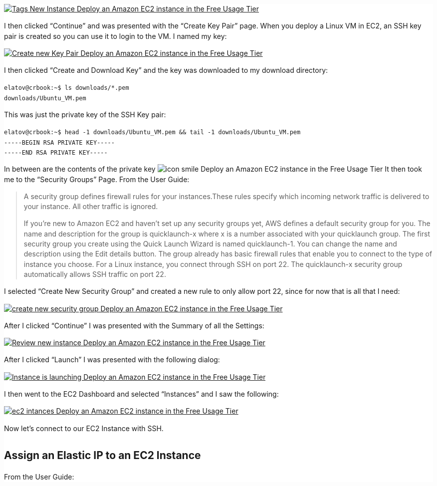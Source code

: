 <p><a href="http://virtuallyhyper.com/wp-content/uploads/2013/03/Tags_New_Instance.png" onclick="javascript:_gaq.push(['_trackEvent','outbound-article','http://virtuallyhyper.com/wp-content/uploads/2013/03/Tags_New_Instance.png']);"><img src="http://virtuallyhyper.com/wp-content/uploads/2013/03/Tags_New_Instance.png" alt="Tags New Instance Deploy an Amazon EC2 instance in the Free Usage Tier" width="858" height="580" class="alignnone size-full wp-image-7860" title="Deploy an Amazon EC2 instance in the Free Usage Tier" /></a></p>
<p>I then clicked &#8220;Continue&#8221; and was presented with the &#8220;Create Key Pair&#8221; page. When you deploy a Linux VM in EC2, an SSH key pair is created so you can use it to login to the VM. I named my key:</p>
<p><a href="http://virtuallyhyper.com/wp-content/uploads/2013/03/Create_new_Key_Pair.png" onclick="javascript:_gaq.push(['_trackEvent','outbound-article','http://virtuallyhyper.com/wp-content/uploads/2013/03/Create_new_Key_Pair.png']);"><img src="http://virtuallyhyper.com/wp-content/uploads/2013/03/Create_new_Key_Pair.png" alt="Create new Key Pair Deploy an Amazon EC2 instance in the Free Usage Tier" width="861" height="580" class="alignnone size-full wp-image-7861" title="Deploy an Amazon EC2 instance in the Free Usage Tier" /></a></p>
<p>I then clicked &#8220;Create and Download Key&#8221; and the key was downloaded to my download directory:</p>
<pre><code>elatov@crbook:~$ ls downloads/*.pem
downloads/Ubuntu_VM.pem
</code></pre>
<p>This was just the private key of the SSH Key pair:</p>
<pre><code>elatov@crbook:~$ head -1 downloads/Ubuntu_VM.pem &amp;&amp; tail -1 downloads/Ubuntu_VM.pem 
-----BEGIN RSA PRIVATE KEY-----
-----END RSA PRIVATE KEY-----
</code></pre>
<p>In between are the contents of the private key <img src="http://virtuallyhyper.com/wp-includes/images/smilies/icon_smile.gif" alt="icon smile Deploy an Amazon EC2 instance in the Free Usage Tier" class="wp-smiley" title="Deploy an Amazon EC2 instance in the Free Usage Tier" />  It then took me to the &#8220;Security Groups&#8221; Page. From the User Guide:</p>
<blockquote>
<p>A security group defines firewall rules for your instances.These rules specify which incoming network traffic is delivered to your instance. All other traffic is ignored.</p>
<p>If you&#8217;re new to Amazon EC2 and haven&#8217;t set up any security groups yet, AWS defines a default security group for you. The name and description for the group is quicklaunch-x where x is a number associated with your quicklaunch group. The first security group you create using the Quick Launch Wizard is named quicklaunch-1. You can change the name and description using the Edit details button. The group already has basic firewall rules that enable you to connect to the type of instance you choose. For a Linux instance, you connect through SSH on port 22. The quicklaunch-x security group automatically allows SSH traffic on port 22.</p>
</blockquote>
<p>I selected &#8220;Create New Security Group&#8221; and created a new rule to only allow port 22, since for now that is all that I need:</p>
<p><a href="http://virtuallyhyper.com/wp-content/uploads/2013/03/create_new_security_group.png" onclick="javascript:_gaq.push(['_trackEvent','outbound-article','http://virtuallyhyper.com/wp-content/uploads/2013/03/create_new_security_group.png']);"><img src="http://virtuallyhyper.com/wp-content/uploads/2013/03/create_new_security_group.png" alt="create new security group Deploy an Amazon EC2 instance in the Free Usage Tier" width="859" height="581" class="alignnone size-full wp-image-7863" title="Deploy an Amazon EC2 instance in the Free Usage Tier" /></a></p>
<p>After I clicked &#8220;Continue&#8221; I was presented with the Summary of all the Settings:</p>
<p><a href="http://virtuallyhyper.com/wp-content/uploads/2013/03/Review_new_instance.png" onclick="javascript:_gaq.push(['_trackEvent','outbound-article','http://virtuallyhyper.com/wp-content/uploads/2013/03/Review_new_instance.png']);"><img src="http://virtuallyhyper.com/wp-content/uploads/2013/03/Review_new_instance.png" alt="Review new instance Deploy an Amazon EC2 instance in the Free Usage Tier" width="857" height="582" class="alignnone size-full wp-image-7864" title="Deploy an Amazon EC2 instance in the Free Usage Tier" /></a></p>
<p>After I clicked &#8220;Launch&#8221; I was presented with the following dialog:</p>
<p><a href="http://virtuallyhyper.com/wp-content/uploads/2013/03/Instance_is_launching.png" onclick="javascript:_gaq.push(['_trackEvent','outbound-article','http://virtuallyhyper.com/wp-content/uploads/2013/03/Instance_is_launching.png']);"><img src="http://virtuallyhyper.com/wp-content/uploads/2013/03/Instance_is_launching.png" alt="Instance is launching Deploy an Amazon EC2 instance in the Free Usage Tier" width="857" height="426" class="alignnone size-full wp-image-7865" title="Deploy an Amazon EC2 instance in the Free Usage Tier" /></a></p>
<p>I then went to the EC2 Dashboard and selected &#8220;Instances&#8221; and I saw the following:</p>
<p><a href="http://virtuallyhyper.com/wp-content/uploads/2013/03/ec2_intances.png" onclick="javascript:_gaq.push(['_trackEvent','outbound-article','http://virtuallyhyper.com/wp-content/uploads/2013/03/ec2_intances.png']);"><img src="http://virtuallyhyper.com/wp-content/uploads/2013/03/ec2_intances.png" alt="ec2 intances Deploy an Amazon EC2 instance in the Free Usage Tier" width="1268" height="522" class="alignnone size-full wp-image-7866" title="Deploy an Amazon EC2 instance in the Free Usage Tier" /></a></p>
<p>Now let&#8217;s connect to our EC2 Instance with SSH.</p>
<h2>Assign an Elastic IP to an EC2 Instance</h2>
<p>From the User Guide:</p>
<blockquote>